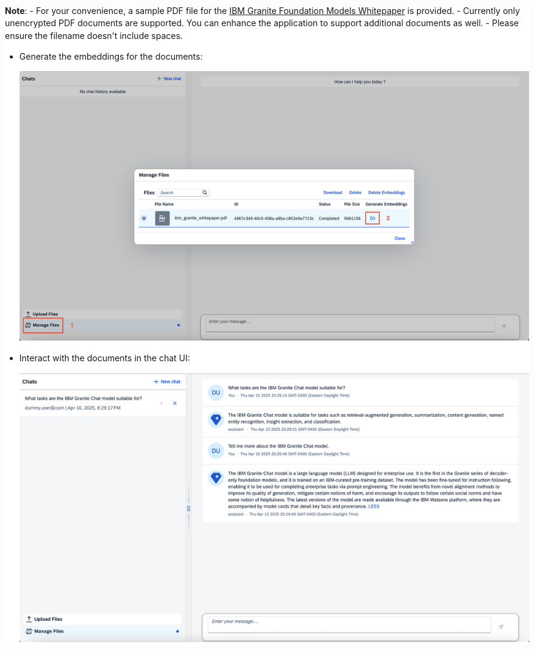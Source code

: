  **Note**:
    - For your convenience, a sample PDF file for the [IBM Granite Foundation Models Whitepaper](documents/ibm-granite-foundation-models-whitepaper.pdf) is provided.
    - Currently only unencrypted PDF documents are supported. You can enhance the application to support additional documents as well.
    - Please ensure the filename doesn't include spaces.

- Generate the embeddings for the documents:

  ![generate-embeddings](images/generate-embeddings.png)

- Interact with the documents in the chat UI:

  ![qna](images/qna.png)
